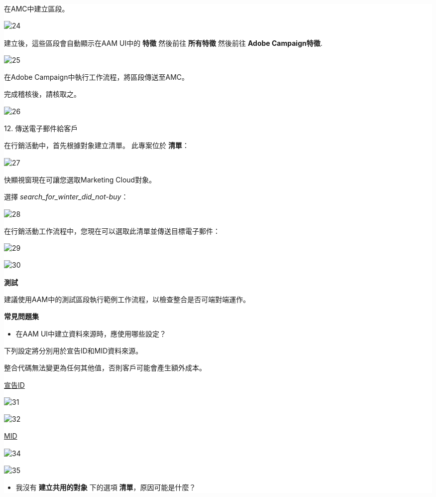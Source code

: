 在AMC中建立區段。

![24](https://helpx.adobe.com/content/dam/help/en/marketing-cloud/how-to/aam-campaign/_jcr_content/main-pars/procedure/proc_par/step_1227537358/step_par/image_1628915330/24.jpg "24")

建立後，這些區段會自動顯示在AAM UI中的 <b>特徵</b> 然後前往 <b>所有特徵</b> 然後前往 <b>Adobe Campaign特徵</b>.

![25](https://helpx.adobe.com/content/dam/help/en/marketing-cloud/how-to/aam-campaign/_jcr_content/main-pars/procedure/proc_par/step_1227537358/step_par/image_1749210502/25.jpg "25")

在Adobe Campaign中執行工作流程，將區段傳送至AMC。

完成稽核後，請核取之。

![26](https://helpx.adobe.com/content/dam/help/en/marketing-cloud/how-to/aam-campaign/_jcr_content/main-pars/procedure/proc_par/step_1227537358/step_par/image_1319584899/26.jpg "26")

12. 傳送電子郵件給客戶

在行銷活動中，首先根據對象建立清單。 此專案位於 <b>清單</b>：

![27](https://helpx.adobe.com/content/dam/help/en/marketing-cloud/how-to/aam-campaign/_jcr_content/main-pars/procedure/proc_par/step_237040443/step_par/image/27.png "27")

快顯視窗現在可讓您選取Marketing Cloud對象。

選擇 *search_for_winter_did_not-buy*：

![28](https://helpx.adobe.com/content/dam/help/en/marketing-cloud/how-to/aam-campaign/_jcr_content/main-pars/procedure/proc_par/step_237040443/step_par/image_2079452109/28.png "28")

在行銷活動工作流程中，您現在可以選取此清單並傳送目標電子郵件：

![29](https://helpx.adobe.com/content/dam/help/en/marketing-cloud/how-to/aam-campaign/_jcr_content/main-pars/procedure/proc_par/step_237040443/step_par/image_235562431/29.png "29")

![30](https://helpx.adobe.com/content/dam/help/en/marketing-cloud/how-to/aam-campaign/_jcr_content/main-pars/procedure/proc_par/step_237040443/step_par/image_1476800968/30.png "30")

<b>測&#x200B;試</b>

建議使用AAM中的測試區段執行範例工作流程，以檢查整合是否可端對端運作。

<b>常見問題集</b>

- 在AAM UI中建立資料來源時，應使用哪些設定？


下列設定將分別用於宣告ID和MID資料來源。

整合代碼無法變更為任何其他值，否則客戶可能會產生額外成本。

<u>宣告ID</u>

![31](https://helpx.adobe.com/content/dam/help/en/marketing-cloud/how-to/aam-campaign/_jcr_content/main-pars/image_1813731842/31.JPG "31")

![32](https://helpx.adobe.com/content/dam/help/en/marketing-cloud/how-to/aam-campaign/_jcr_content/main-pars/image_1073807664/32.png "32")

<u>MID</u>

![34](https://helpx.adobe.com/content/dam/help/en/marketing-cloud/how-to/aam-campaign/_jcr_content/main-pars/image_1412349623/34.JPG "34")

![35](https://helpx.adobe.com/content/dam/help/en/marketing-cloud/how-to/aam-campaign/_jcr_content/main-pars/image_2005851431/35.JPG "35")

- 我沒有 <b>建立共用的對象</b> 下的選項 <b>清單</b>，原因可能是什麼？
